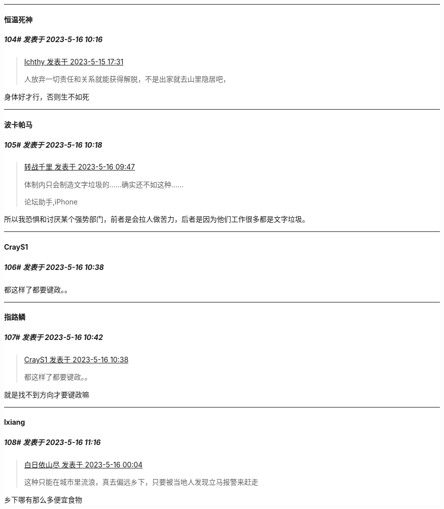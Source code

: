 
*****

####  恒温死神  
##### 104#       发表于 2023-5-16 10:16

<blockquote><a href="httphttps://bbs.saraba1st.com/2b/forum.php?mod=redirect&amp;goto=findpost&amp;pid=60854124&amp;ptid=2134380" target="_blank">Ichthy 发表于 2023-5-15 17:31</a>

人放弃一切责任和关系就能获得解脱，不是出家就去山里隐居吧，</blockquote>
身体好才行，否则生不如死

*****

####  波卡帕马  
##### 105#       发表于 2023-5-16 10:18

<blockquote><a href="httphttps://bbs.saraba1st.com/2b/forum.php?mod=redirect&amp;goto=findpost&amp;pid=60860296&amp;ptid=2134380" target="_blank">转战千里 发表于 2023-5-16 09:47</a>

体制内只会制造文字垃圾的……确实还不如这种……

论坛助手,iPhone</blockquote>
所以我恐惧和讨厌某个强势部门，前者是会拉人做苦力，后者是因为他们工作很多都是文字垃圾。


*****

####  CrayS1  
##### 106#       发表于 2023-5-16 10:38

都这样了都要键政。。

*****

####  指路鳞  
##### 107#       发表于 2023-5-16 10:42

<blockquote><a href="httphttps://bbs.saraba1st.com/2b/forum.php?mod=redirect&amp;goto=findpost&amp;pid=60861000&amp;ptid=2134380" target="_blank">CrayS1 发表于 2023-5-16 10:38</a>

都这样了都要键政。。</blockquote>
就是找不到方向才要键政嘛


*****

####  lxiang  
##### 108#       发表于 2023-5-16 11:16

<blockquote><a href="httphttps://bbs.saraba1st.com/2b/forum.php?mod=redirect&amp;goto=findpost&amp;pid=60858348&amp;ptid=2134380" target="_blank">白日依山尽 发表于 2023-5-16 00:04</a>

这种只能在城市里流浪，真去偏远乡下，只要被当地人发现立马报警来赶走</blockquote>
乡下哪有那么多便宜食物

